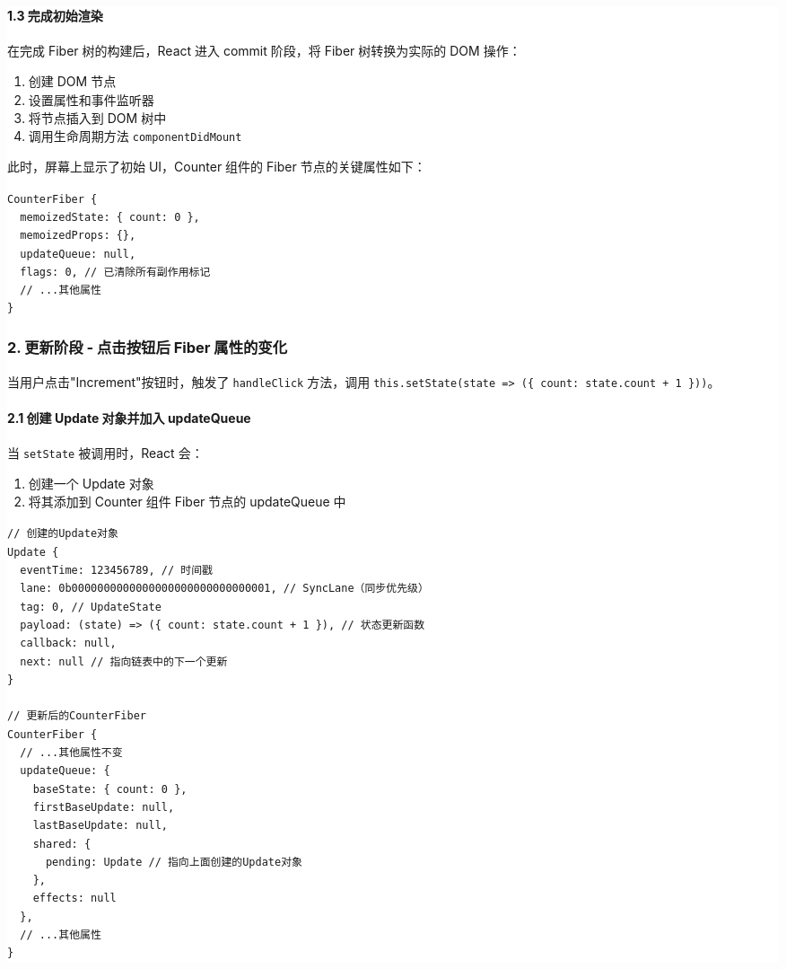 ```
```

#### 1.3 完成初始渲染

在完成 Fiber 树的构建后，React 进入 commit 阶段，将 Fiber 树转换为实际的 DOM 操作：

1. 创建 DOM 节点
2. 设置属性和事件监听器
3. 将节点插入到 DOM 树中
4. 调用生命周期方法 `componentDidMount`

此时，屏幕上显示了初始 UI，Counter 组件的 Fiber 节点的关键属性如下：

```
CounterFiber {
  memoizedState: { count: 0 },
  memoizedProps: {},
  updateQueue: null,
  flags: 0, // 已清除所有副作用标记
  // ...其他属性
}
```

### 2. 更新阶段 - 点击按钮后 Fiber 属性的变化

当用户点击"Increment"按钮时，触发了 `handleClick` 方法，调用 `this.setState(state => ({ count: state.count + 1 }))`。

#### 2.1 创建 Update 对象并加入 updateQueue

当 `setState` 被调用时，React 会：

1. 创建一个 Update 对象
2. 将其添加到 Counter 组件 Fiber 节点的 updateQueue 中

```
// 创建的Update对象
Update {
  eventTime: 123456789, // 时间戳
  lane: 0b0000000000000000000000000000001, // SyncLane（同步优先级）
  tag: 0, // UpdateState
  payload: (state) => ({ count: state.count + 1 }), // 状态更新函数
  callback: null,
  next: null // 指向链表中的下一个更新
}

// 更新后的CounterFiber
CounterFiber {
  // ...其他属性不变
  updateQueue: {
    baseState: { count: 0 },
    firstBaseUpdate: null,
    lastBaseUpdate: null,
    shared: {
      pending: Update // 指向上面创建的Update对象
    },
    effects: null
  },
  // ...其他属性
}
```
